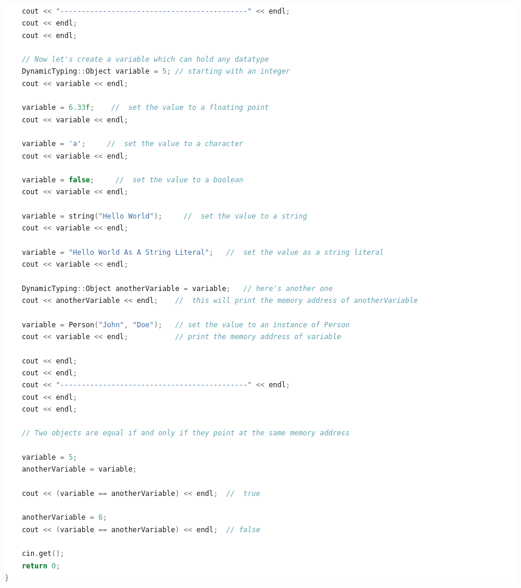 ```c++
    cout << "--------------------------------------------" << endl;
    cout << endl;
    cout << endl;

    // Now let's create a variable which can hold any datatype
    DynamicTyping::Object variable = 5; // starting with an integer
    cout << variable << endl;

    variable = 6.33f;    //  set the value to a floating point
    cout << variable << endl;

    variable = 'a';     //  set the value to a character
    cout << variable << endl;

    variable = false;     //  set the value to a boolean
    cout << variable << endl;

    variable = string("Hello World");     //  set the value to a string
    cout << variable << endl;

    variable = "Hello World As A String Literal";   //  set the value as a string literal
    cout << variable << endl;

    DynamicTyping::Object anotherVariable = variable;   // here's another one
    cout << anotherVariable << endl;    //  this will print the memory address of anotherVariable

    variable = Person("John", "Doe");   // set the value to an instance of Person
    cout << variable << endl;           // print the memory address of variable

    cout << endl;
    cout << endl;
    cout << "--------------------------------------------" << endl;
    cout << endl;
    cout << endl;

    // Two objects are equal if and only if they point at the same memory address

    variable = 5;
    anotherVariable = variable;

    cout << (variable == anotherVariable) << endl;  //  true

    anotherVariable = 6;
    cout << (variable == anotherVariable) << endl;  // false
    
    cin.get();
    return 0;
}

```
